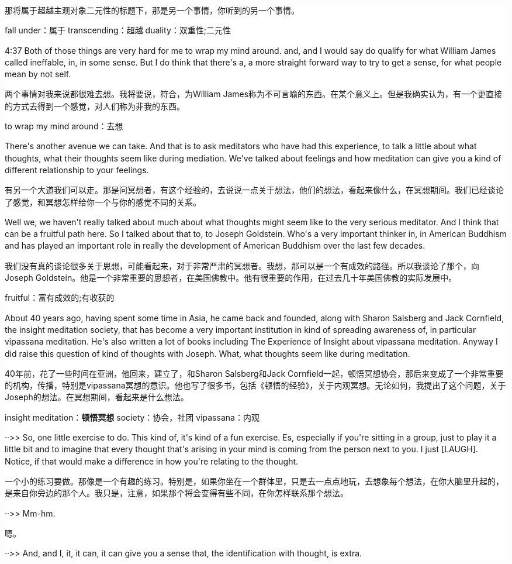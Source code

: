 那将属于超越主观对象二元性的标题下，那是另一个事情，你听到的另一个事情。

fall under：属于
transcending：超越
duality：双重性;二元性

4:37
Both of those things are very hard for me to wrap my mind around. and, and I would say do qualify for what William James called ineffable, in, in some sense. But I do think that there's a, a more straight forward way to try to get a sense, for what people mean by not self.

两个事情对我来说都很难去想。我将要说，符合，为William James称为不可言喻的东西。在某个意义上。但是我确实认为，有一个更直接的方式去得到一个感觉，对人们称为非我的东西。

to wrap my mind around：去想

There's another avenue we can take. And that is to ask meditators who have had this experience, to talk a little about what thoughts, what their thoughts seem like during mediation. We've talked about feelings and how meditation can give you a kind of different relationship to your feelings.

有另一个大道我们可以走。那是问冥想者，有这个经验的，去说说一点关于想法，他们的想法，看起来像什么，在冥想期间。我们已经谈论了感觉，和冥想怎样给你一个与你的感觉不同的关系。

Well we, we haven't really talked about much about what thoughts might seem like to the very serious meditator. And I think that can be a fruitful path here. So I talked about that to, to Joseph Goldstein. Who's a very important thinker in, in American Buddhism and has played an important role in really the development of American Buddhism over the last few decades.

我们没有真的谈论很多关于思想，可能看起来，对于非常严肃的冥想者。我想，那可以是一个有成效的路径。所以我谈论了那个，向Joseph Goldstein。他是一个非常重要的思想者，在美国佛教中。他有很重要的作用，在过去几十年美国佛教的实际发展中。

fruitful：富有成效的;有收获的

About 40 years ago, having spent some time in Asia, he came back and founded, along with Sharon Salsberg and Jack Cornfield, the insight meditation society, that has become a very important institution in kind of spreading awareness of, in particular vipassana meditation. He's also written a lot of books including The Experience of Insight about vipassana meditation. Anyway I did raise this question of kind of thoughts with Joseph. What, what thoughts seem like during meditation.

40年前，花了一些时间在亚洲，他回来，建立了，和Sharon Salsberg和Jack Cornfield一起，顿悟冥想协会，那后来变成了一个非常重要的机构，传播，特别是vipassana冥想的意识。他也写了很多书，包括《顿悟的经验》，关于内观冥想。无论如何，我提出了这个问题，关于Joseph的想法。在冥想期间，看起来是什么想法。

insight meditation：**顿悟冥想**
society：协会，社团
vipassana：内观

··>> So, one little exercise to do. This kind of, it's kind of a fun exercise. Es, especially if you're sitting in a group, just to play it a little bit and to imagine that every thought that's arising in your mind is coming from the person next to you. I just [LAUGH]. Notice, if that would make a difference in how you're relating to the thought.

一个小的练习要做。那像是一个有趣的练习。特别是，如果你坐在一个群体里，只是去一点点地玩，去想象每个想法，在你大脑里升起的，是来自你旁边的那个人。我只是，注意，如果那个将会变得有些不同，在你怎样联系那个想法。

··>> Mm-hm.

嗯。

··>> And, and I, it, it can, it can give you a sense that, the identification with thought, is extra.
